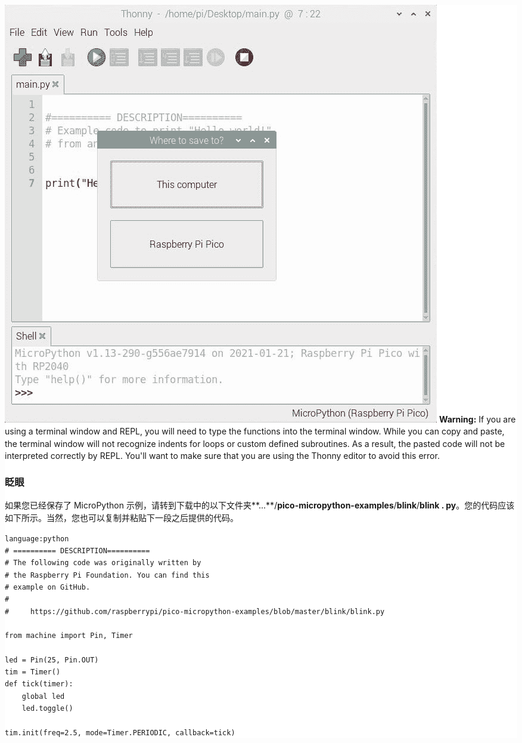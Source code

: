 [![](img/55200bc4cd87ec3854fbb4876aa98193.png)](https://cdn.sparkfun.com/assets/learn_tutorials/1/5/6/0/Thonny_RP2040_Save_As_This_Computer.jpg)
**Warning:** If you are using a terminal window and REPL, you will need to type the functions into the terminal window. While you can copy and paste, the terminal window will not recognize indents for loops or custom defined subroutines. As a result, the pasted code will not be interpreted correctly by REPL. You'll want to make sure that you are using the Thonny editor to avoid this error.

### 眨眼

如果您已经保存了 MicroPython 示例，请转到下载中的以下文件夹**...**/**pico-micropython-examples**/**blink**/**blink . py**。您的代码应该如下所示。当然，您也可以复制并粘贴下一段之后提供的代码。

```
language:python
# ========== DESCRIPTION==========
# The following code was originally written by 
# the Raspberry Pi Foundation. You can find this
# example on GitHub.
#
#     https://github.com/raspberrypi/pico-micropython-examples/blob/master/blink/blink.py

from machine import Pin, Timer

led = Pin(25, Pin.OUT)
tim = Timer()
def tick(timer):
    global led
    led.toggle()

tim.init(freq=2.5, mode=Timer.PERIODIC, callback=tick) 
```